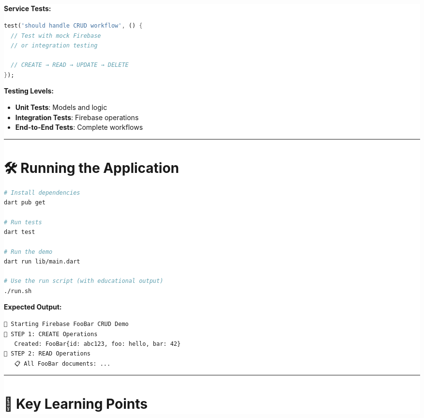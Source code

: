 </div>

<div>

**Service Tests:**
```dart
test('should handle CRUD workflow', () {
  // Test with mock Firebase
  // or integration testing
  
  // CREATE → READ → UPDATE → DELETE
});
```

</div>

</div>

**Testing Levels:**
- **Unit Tests**: Models and logic
- **Integration Tests**: Firebase operations
- **End-to-End Tests**: Complete workflows

---

# 🛠️ Running the Application

```bash
# Install dependencies
dart pub get

# Run tests
dart test

# Run the demo
dart run lib/main.dart

# Use the run script (with educational output)
./run.sh
```

**Expected Output:**
```
🚀 Starting Firebase FooBar CRUD Demo
🔸 STEP 1: CREATE Operations
   Created: FooBar{id: abc123, foo: hello, bar: 42}
🔸 STEP 2: READ Operations
   📋 All FooBar documents: ...
```

---

# 🎯 Key Learning Points

